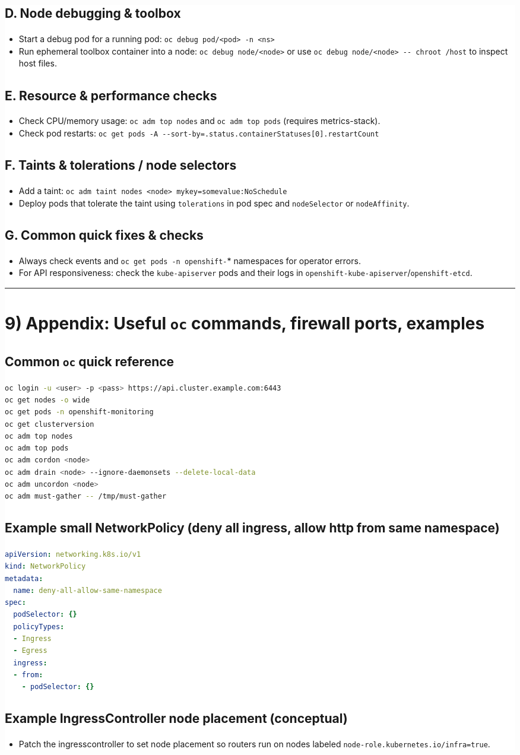 ## D. Node debugging & toolbox
- Start a debug pod for a running pod: `oc debug pod/<pod> -n <ns>`
- Run ephemeral toolbox container into a node: `oc debug node/<node>` or use `oc debug node/<node> -- chroot /host` to inspect host files.

## E. Resource & performance checks
- Check CPU/memory usage: `oc adm top nodes` and `oc adm top pods` (requires metrics-stack).
- Check pod restarts: `oc get pods -A --sort-by=.status.containerStatuses[0].restartCount`

## F. Taints & tolerations / node selectors
- Add a taint: `oc adm taint nodes <node> mykey=somevalue:NoSchedule`
- Deploy pods that tolerate the taint using `tolerations` in pod spec and `nodeSelector` or `nodeAffinity`.

## G. Common quick fixes & checks
- Always check events and `oc get pods -n openshift-`* namespaces for operator errors.
- For API responsiveness: check the `kube-apiserver` pods and their logs in `openshift-kube-apiserver`/`openshift-etcd`.

---
# 9) Appendix: Useful `oc` commands, firewall ports, examples
## Common `oc` quick reference
```bash
oc login -u <user> -p <pass> https://api.cluster.example.com:6443
oc get nodes -o wide
oc get pods -n openshift-monitoring
oc get clusterversion
oc adm top nodes
oc adm top pods
oc adm cordon <node>
oc adm drain <node> --ignore-daemonsets --delete-local-data
oc adm uncordon <node>
oc adm must-gather -- /tmp/must-gather
```
## Example small NetworkPolicy (deny all ingress, allow http from same namespace)
```yaml
apiVersion: networking.k8s.io/v1
kind: NetworkPolicy
metadata:
  name: deny-all-allow-same-namespace
spec:
  podSelector: {}
  policyTypes:
  - Ingress
  - Egress
  ingress:
  - from:
    - podSelector: {}
```
## Example IngressController node placement (conceptual)
- Patch the ingresscontroller to set node placement so routers run on nodes labeled `node-role.kubernetes.io/infra=true`.

